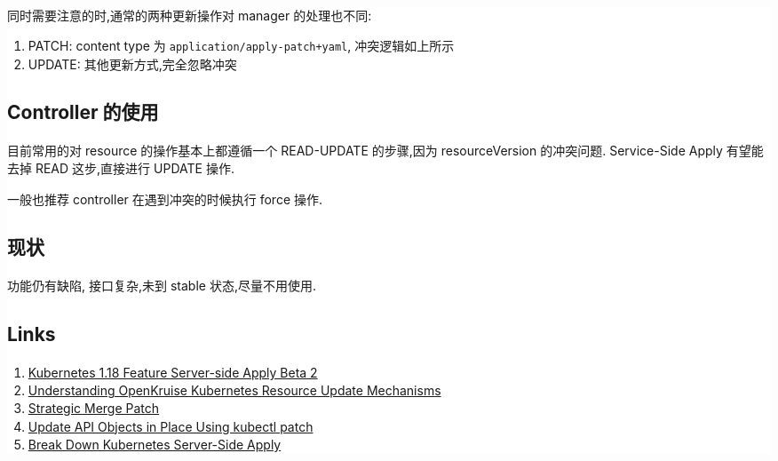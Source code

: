 同时需要注意的时,通常的两种更新操作对 manager 的处理也不同:
1. PATCH: content type 为 `application/apply-patch+yaml`, 冲突逻辑如上所示
2. UPDATE: 其他更新方式,完全忽略冲突

## Controller 的使用
目前常用的对 resource 的操作基本上都遵循一个 READ-UPDATE 的步骤,因为 resourceVersion 的冲突问题. Service-Side Apply 有望能去掉 READ 这步,直接进行 UPDATE 操作.

一般也推荐 controller 在遇到冲突的时候执行 force 操作.


## 现状
功能仍有缺陷, 接口复杂,未到 stable 状态,尽量不用使用.






## Links
1. [Kubernetes 1.18 Feature Server-side Apply Beta 2](https://kubernetes.io/blog/2020/04/01/kubernetes-1.18-feature-server-side-apply-beta-2/)
2. [Understanding OpenKruise Kubernetes Resource Update Mechanisms ](https://www.alibabacloud.com/blog/understanding-openkruise-kubernetes-resource-update-mechanisms_596718)
3. [Strategic Merge Patch](https://github.com/kubernetes/community/blob/master/contributors/devel/sig-api-machinery/strategic-merge-patch.md)
4. [Update API Objects in Place Using kubectl patch](https://kubernetes.io/docs/tasks/manage-kubernetes-objects/update-api-object-kubectl-patch/)
5. [Break Down Kubernetes Server-Side Apply](https://medium.com/swlh/break-down-kubernetes-server-side-apply-5d59f6a14e26)






